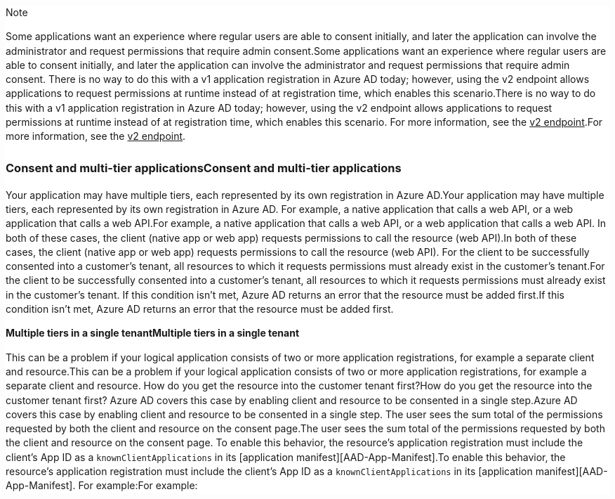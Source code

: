 > [!NOTE]
> <span data-ttu-id="2943d-201">Some applications want an experience where regular users are able to consent initially, and later the application can involve the administrator and request permissions that require admin consent.</span><span class="sxs-lookup"><span data-stu-id="2943d-201">Some applications want an experience where regular users are able to consent initially, and later the application can involve the administrator and request permissions that require admin consent.</span></span> <span data-ttu-id="2943d-202">There is no way to do this with a v1 application registration in Azure AD today; however, using the v2 endpoint allows applications to request permissions at runtime instead of at registration time, which enables this scenario.</span><span class="sxs-lookup"><span data-stu-id="2943d-202">There is no way to do this with a v1 application registration in Azure AD today; however, using the v2 endpoint allows applications to request permissions at runtime instead of at registration time, which enables this scenario.</span></span> <span data-ttu-id="2943d-203">For more information, see the [v2 endpoint][AAD-V2-Dev-Guide].</span><span class="sxs-lookup"><span data-stu-id="2943d-203">For more information, see the [v2 endpoint][AAD-V2-Dev-Guide].</span></span>

### <a name="consent-and-multi-tier-applications"></a><span data-ttu-id="2943d-204">Consent and multi-tier applications</span><span class="sxs-lookup"><span data-stu-id="2943d-204">Consent and multi-tier applications</span></span>
<span data-ttu-id="2943d-205">Your application may have multiple tiers, each represented by its own registration in Azure AD.</span><span class="sxs-lookup"><span data-stu-id="2943d-205">Your application may have multiple tiers, each represented by its own registration in Azure AD.</span></span> <span data-ttu-id="2943d-206">For example, a native application that calls a web API, or a web application that calls a web API.</span><span class="sxs-lookup"><span data-stu-id="2943d-206">For example, a native application that calls a web API, or a web application that calls a web API.</span></span> <span data-ttu-id="2943d-207">In both of these cases, the client (native app or web app) requests permissions to call the resource (web API).</span><span class="sxs-lookup"><span data-stu-id="2943d-207">In both of these cases, the client (native app or web app) requests permissions to call the resource (web API).</span></span> <span data-ttu-id="2943d-208">For the client to be successfully consented into a customer’s tenant, all resources to which it requests permissions must already exist in the customer’s tenant.</span><span class="sxs-lookup"><span data-stu-id="2943d-208">For the client to be successfully consented into a customer’s tenant, all resources to which it requests permissions must already exist in the customer’s tenant.</span></span> <span data-ttu-id="2943d-209">If this condition isn’t met, Azure AD returns an error that the resource must be added first.</span><span class="sxs-lookup"><span data-stu-id="2943d-209">If this condition isn’t met, Azure AD returns an error that the resource must be added first.</span></span>

<span data-ttu-id="2943d-210">**Multiple tiers in a single tenant**</span><span class="sxs-lookup"><span data-stu-id="2943d-210">**Multiple tiers in a single tenant**</span></span>

<span data-ttu-id="2943d-211">This can be a problem if your logical application consists of two or more application registrations, for example a separate client and resource.</span><span class="sxs-lookup"><span data-stu-id="2943d-211">This can be a problem if your logical application consists of two or more application registrations, for example a separate client and resource.</span></span> <span data-ttu-id="2943d-212">How do you get the resource into the customer tenant first?</span><span class="sxs-lookup"><span data-stu-id="2943d-212">How do you get the resource into the customer tenant first?</span></span> <span data-ttu-id="2943d-213">Azure AD covers this case by enabling client and resource to be consented in a single step.</span><span class="sxs-lookup"><span data-stu-id="2943d-213">Azure AD covers this case by enabling client and resource to be consented in a single step.</span></span> <span data-ttu-id="2943d-214">The user sees the sum total of the permissions requested by both the client and resource on the consent page.</span><span class="sxs-lookup"><span data-stu-id="2943d-214">The user sees the sum total of the permissions requested by both the client and resource on the consent page.</span></span> <span data-ttu-id="2943d-215">To enable this behavior, the resource’s application registration must include the client’s App ID as a `knownClientApplications` in its [application manifest][AAD-App-Manifest].</span><span class="sxs-lookup"><span data-stu-id="2943d-215">To enable this behavior, the resource’s application registration must include the client’s App ID as a `knownClientApplications` in its [application manifest][AAD-App-Manifest].</span></span> <span data-ttu-id="2943d-216">For example:</span><span class="sxs-lookup"><span data-stu-id="2943d-216">For example:</span></span>


[AAD-Access-Panel]:  https://myapps.microsoft.com
[AAD-Graph-Overview]: https://azure.microsoft.com/documentation/articles/active-directory-graph-api/
[AAD-Graph-Perm-Scopes]: https://msdn.microsoft.com/library/azure/ad/graph/howto/azure-ad-graph-api-permission-scopes
[AAD-Samples-MT]: https://azure.microsoft.com/documentation/samples/?service=active-directory&term=multitenant
[AAD-Why-To-Integrate]: ./active-directory-how-to-integrate.md
[AZURE-portal]: https://portal.azure.com
[MSFT-Graph-overview]: https://graph.microsoft.io/en-us/docs/overview/overview
[MSFT-Graph-permision-scopes]: https://developer.microsoft.com/en-us/graph/docs/concepts/permissions_reference
[AAD-Sign-In]: ./media/active-directory-devhowto-multi-tenant-overview/sign-in-with-microsoft-light.png
[Consent-Single-Tier]: ./media/active-directory-devhowto-multi-tenant-overview/consent-flow-single-tier.png
[Consent-Multi-Tier-Known-Client]: ./media/active-directory-devhowto-multi-tenant-overview/consent-flow-multi-tier-known-clients.png
[Consent-Multi-Tier-Multi-Party]: ./media/active-directory-devhowto-multi-tenant-overview/consent-flow-multi-tier-multi-party.png
[AAD-Graph-Perm-Scopes]: https://msdn.microsoft.com/library/azure/ad/graph/howto/azure-ad-graph-api-permission-scopes
[AAD-Graph-App-Entity]: https://msdn.microsoft.com/Library/Azure/Ad/Graph/api/entity-and-complex-type-reference#application-entity
[AAD-Graph-Sp-Entity]: https://msdn.microsoft.com/Library/Azure/Ad/Graph/api/entity-and-complex-type-reference#serviceprincipal-entity
[AAD-Graph-User-Entity]: https://msdn.microsoft.com/Library/Azure/Ad/Graph/api/entity-and-complex-type-reference#user-entity
[AAD-How-To-Integrate]: ./active-directory-how-to-integrate.md
[AAD-Security-Token-Claims]: ./active-directory-authentication-scenarios/#claims-in-azure-ad-security-tokens
[AAD-V2-Dev-Guide]: ../active-directory-appmodel-v2-overview.md
[AZURE-portal]: https://portal.azure.com
[Duyshant-Role-Blog]: http://www.dushyantgill.com/blog/2014/12/10/roles-based-access-control-in-cloud-applications-using-azure-ad/
[JWT]: https://tools.ietf.org/html/draft-ietf-oauth-json-web-token-32
[O365-Perm-Ref]: https://msdn.microsoft.com/office/office365/howto/application-manifest
[OAuth2-Access-Token-Scopes]: https://tools.ietf.org/html/rfc6749#section-3.3
[OAuth2-AuthZ-Code-Grant-Flow]: https://msdn.microsoft.com/library/azure/dn645542.aspx
[OAuth2-AuthZ-Grant-Types]: https://tools.ietf.org/html/rfc6749#section-1.3 
[OAuth2-Client-Types]: https://tools.ietf.org/html/rfc6749#section-2.1
[OAuth2-Role-Def]: https://tools.ietf.org/html/rfc6749#page-6
[OpenIDConnect]: http://openid.net/specs/openid-connect-core-1_0.html
[OpenIDConnect-ID-Token]: http://openid.net/specs/openid-connect-core-1_0.html#IDToken